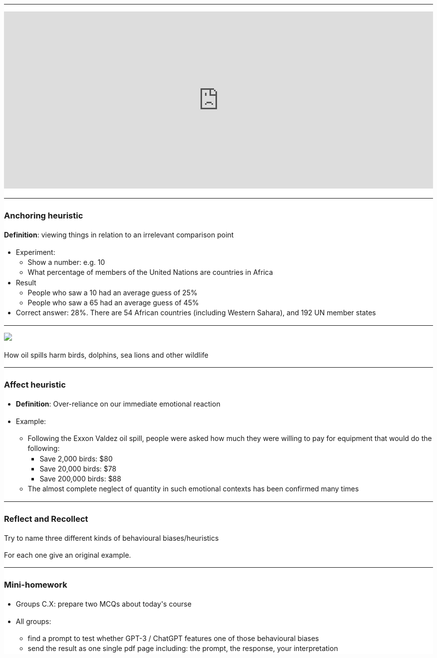 ----

<iframe allowfullscreen frameborder="0" height="100%" mozallowfullscreen style="min-width: 500px; min-height: 355px" src="https://app.wooclap.com/events/QTXMUQ/questions/63d7b47d9ee24077fc0830a5" width="100%" class="stretch"></iframe>

----

### Anchoring heuristic

__Definition__: viewing things in relation to an irrelevant comparison point

- Experiment:
  -  Show a number: e.g. 10
  -  What percentage of members of the United Nations are countries in Africa
- Result
  -  People who saw a 10 had an average guess of 25%
  -  People who saw a 65 had an average guess of 45%
-  Correct answer: 28%. There are 54 African countries (including Western Sahara), and 192 UN member states

----

![](oil_spill.jpg)

How oil spills harm birds, dolphins, sea lions and other wildlife

----

### Affect heuristic

- __Definition__: Over-reliance on our immediate emotional reaction

- Example:
  - Following the Exxon Valdez oil spill, people were asked how much they were willing to pay for equipment that would do the following:
    - Save 2,000 birds: <span class="fragment"> $80 </span>
    - Save 20,000 birds:  <span class="fragment">  $78 </span>
    - Save 200,000 birds: <span class="fragment">  $88 </span>
  - The almost complete neglect of quantity in such emotional contexts has been confirmed many times

---

### Reflect and Recollect

Try to name three different kinds of behavioural biases/heuristics

For each one give an original example.

----

### Mini-homework

- Groups C.X: prepare two MCQs about today's course

- All groups:
  - find a prompt to test whether GPT-3 / ChatGPT features one of those behavioural biases
  - send the result as one single pdf page including: the prompt, the response, your interpretation
